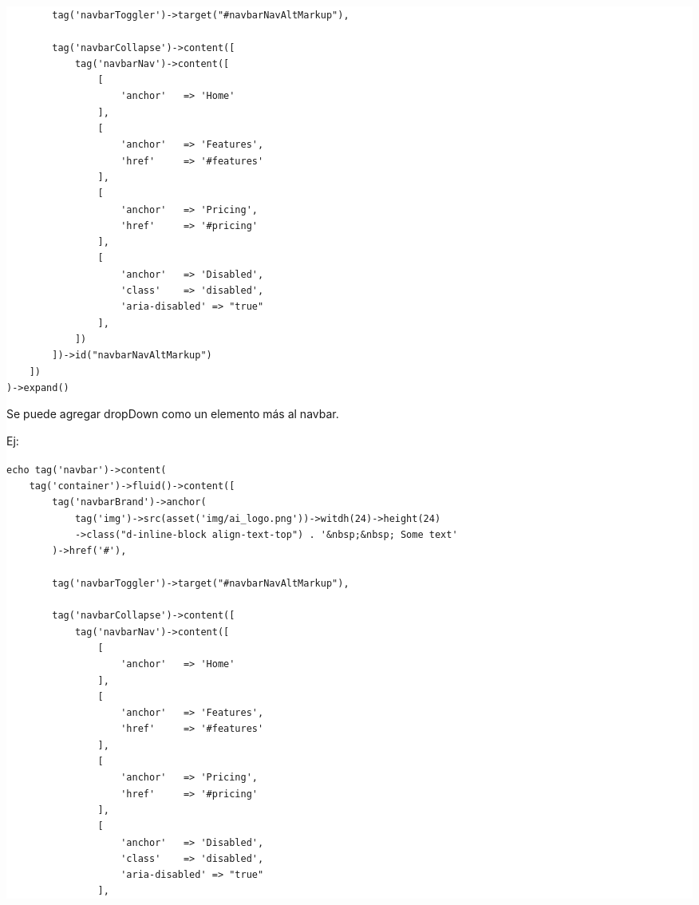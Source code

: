 			tag('navbarToggler')->target("#navbarNavAltMarkup"),

			tag('navbarCollapse')->content([
				tag('navbarNav')->content([
					[
						'anchor'   => 'Home'
					],
					[
						'anchor'   => 'Features',
						'href'     => '#features'
					],
					[
						'anchor'   => 'Pricing',
						'href'     => '#pricing'
					],
					[
						'anchor'   => 'Disabled',
						'class'    => 'disabled',
						'aria-disabled' => "true"                        
					],
				])
			])->id("navbarNavAltMarkup")
		])
	)->expand()

Se puede agregar dropDown como un elemento más al navbar.

Ej:

	echo tag('navbar')->content(
		tag('container')->fluid()->content([
			tag('navbarBrand')->anchor(
				tag('img')->src(asset('img/ai_logo.png'))->witdh(24)->height(24)
				->class("d-inline-block align-text-top") . '&nbsp;&nbsp; Some text'
			)->href('#'),
			
			tag('navbarToggler')->target("#navbarNavAltMarkup"),

			tag('navbarCollapse')->content([
				tag('navbarNav')->content([
					[
						'anchor'   => 'Home'
					],
					[
						'anchor'   => 'Features',
						'href'     => '#features'
					],
					[
						'anchor'   => 'Pricing',
						'href'     => '#pricing'
					],
					[
						'anchor'   => 'Disabled',
						'class'    => 'disabled',
						'aria-disabled' => "true"                        
					],
